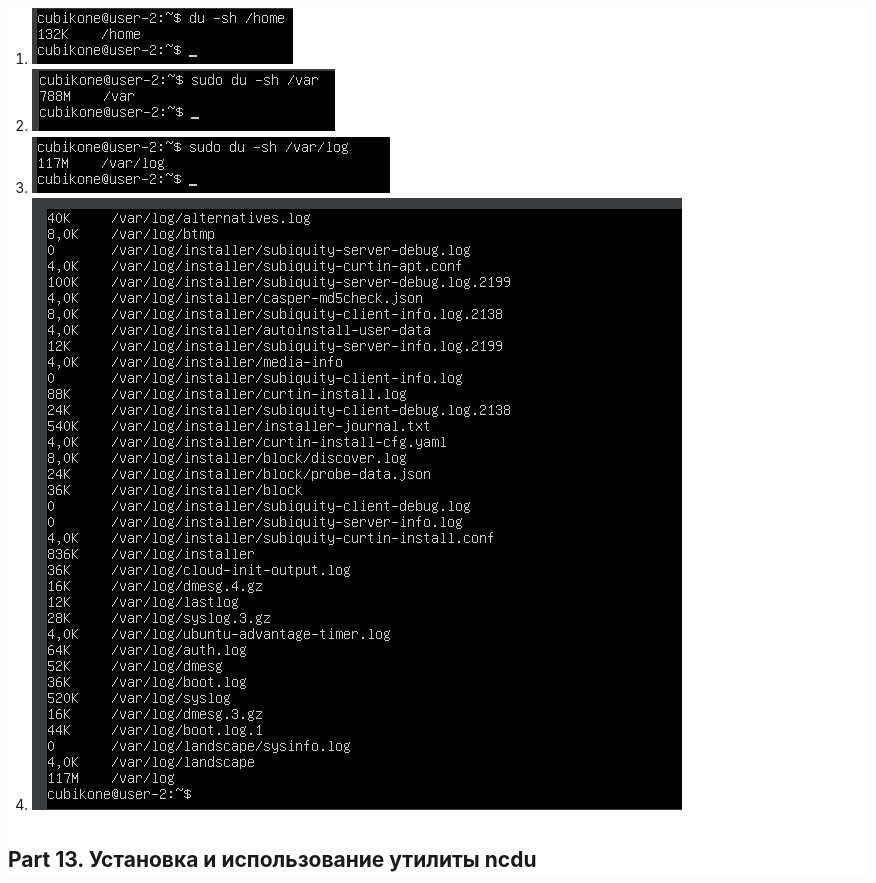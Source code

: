 
1. ![du -sh /home](image-59.png)
2. ![sudo du -sh /var](image-60.png)
3. ![sudo du -sh /var/log](image-61.png)
4. ![sudo du -ha var/log](image-62.png)


## Part 13. Установка и использование утилиты **ncdu**

